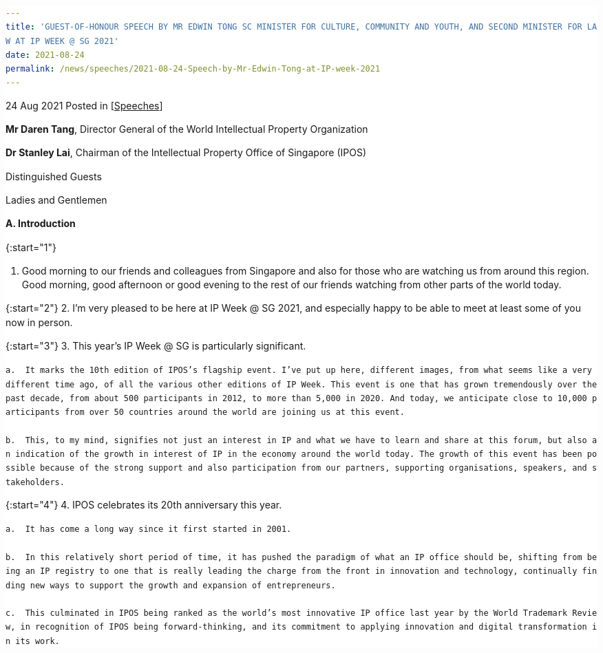 ```yaml
---
title: 'GUEST-OF-HONOUR SPEECH BY MR EDWIN TONG SC MINISTER FOR CULTURE, COMMUNITY AND YOUTH, AND SECOND MINISTER FOR LAW AT IP WEEK @ SG 2021'
date: 2021-08-24
permalink: /news/speeches/2021-08-24-Speech-by-Mr-Edwin-Tong-at-IP-week-2021
---
```



24 Aug 2021 Posted in [[Speeches](/news/speeches)]

**Mr Daren Tang**, Director General of the World Intellectual Property Organization

**Dr Stanley Lai**, Chairman of the Intellectual Property Office of Singapore (IPOS)

Distinguished Guests

Ladies and Gentlemen

**A.	Introduction**

{:start="1"}
1.	Good morning to our friends and colleagues from Singapore and also for those who are watching us from around this region. Good morning, good afternoon or good evening to the rest of our friends watching from other parts of the world today.

{:start="2"}
2.	I’m very pleased to be here at IP Week @ SG 2021, and especially happy to be able to meet at least some of you now in person.

{:start="3"}
3.	This year’s IP Week @ SG is particularly significant.

    a.	It marks the 10th edition of IPOS’s flagship event. I’ve put up here, different images, from what seems like a very different time ago, of all the various other editions of IP Week. This event is one that has grown tremendously over the past decade, from about 500 participants in 2012, to more than 5,000 in 2020. And today, we anticipate close to 10,000 participants from over 50 countries around the world are joining us at this event. 

    b.	This, to my mind, signifies not just an interest in IP and what we have to learn and share at this forum, but also an indication of the growth in interest of IP in the economy around the world today. The growth of this event has been possible because of the strong support and also participation from our partners, supporting organisations, speakers, and stakeholders.

{:start="4"}
4.	IPOS celebrates its 20th anniversary this year.

    a.	It has come a long way since it first started in 2001. 

    b.	In this relatively short period of time, it has pushed the paradigm of what an IP office should be, shifting from being an IP registry to one that is really leading the charge from the front in innovation and technology, continually finding new ways to support the growth and expansion of entrepreneurs. 

    c.	This culminated in IPOS being ranked as the world’s most innovative IP office last year by the World Trademark Review, in recognition of IPOS being forward-thinking, and its commitment to applying innovation and digital transformation in its work.
